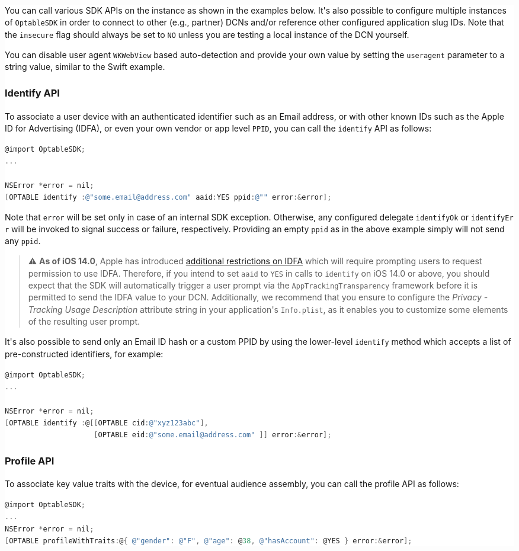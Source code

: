 You can call various SDK APIs on the instance as shown in the examples below. It's also possible to configure multiple instances of `OptableSDK` in order to connect to other (e.g., partner) DCNs and/or reference other configured application slug IDs. Note that the `insecure` flag should always be set to `NO` unless you are testing a local instance of the DCN yourself.

You can disable user agent `WKWebView` based auto-detection and provide your own value by setting the `useragent` parameter to a string value, similar to the Swift example.

### Identify API

To associate a user device with an authenticated identifier such as an Email address, or with other known IDs such as the Apple ID for Advertising (IDFA), or even your own vendor or app level `PPID`, you can call the `identify` API as follows:

```objective-c
@import OptableSDK;
...

NSError *error = nil;
[OPTABLE identify :@"some.email@address.com" aaid:YES ppid:@"" error:&error];
```

Note that `error` will be set only in case of an internal SDK exception. Otherwise, any configured delegate `identifyOk` or `identifyErr` will be invoked to signal success or failure, respectively. Providing an empty `ppid` as in the above example simply will not send any `ppid`.

> :warning: **As of iOS 14.0**, Apple has introduced [additional restrictions on IDFA](https://developer.apple.com/app-store/user-privacy-and-data-use/) which will require prompting users to request permission to use IDFA. Therefore, if you intend to set `aaid` to `YES` in calls to `identify` on iOS 14.0 or above, you should expect that the SDK will automatically trigger a user prompt via the `AppTrackingTransparency` framework before it is permitted to send the IDFA value to your DCN. Additionally, we recommend that you ensure to configure the _Privacy - Tracking Usage Description_ attribute string in your application's `Info.plist`, as it enables you to customize some elements of the resulting user prompt.

It's also possible to send only an Email ID hash or a custom PPID by using the lower-level `identify` method which accepts a list of pre-constructed identifiers, for example:

```objective-c
@import OptableSDK;
...

NSError *error = nil;
[OPTABLE identify :@[[OPTABLE cid:@"xyz123abc"],
                     [OPTABLE eid:@"some.email@address.com" ]] error:&error];
```

### Profile API

To associate key value traits with the device, for eventual audience assembly, you can call the profile API as follows:

```objective-c
@import OptableSDK;
...
NSError *error = nil;
[OPTABLE profileWithTraits:@{ @"gender": @"F", @"age": @38, @"hasAccount": @YES } error:&error];
```
